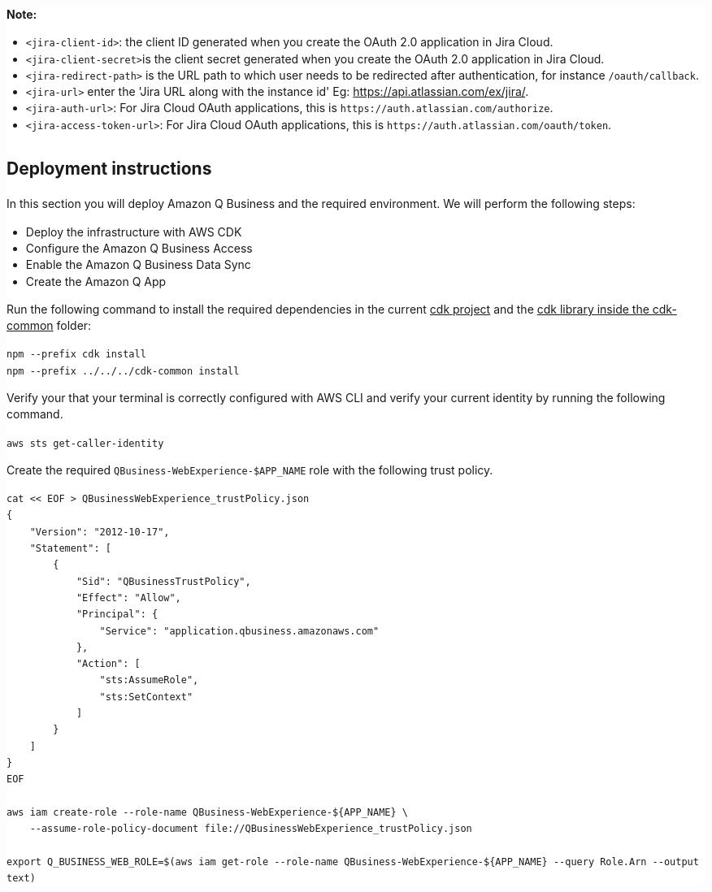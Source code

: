 __Note:__
- `<jira-client-id>`:  the client ID generated when you create the OAuth 2.0 application in Jira Cloud.
- `<jira-client-secret>`is the client secret generated when you create the OAuth 2.0 application in Jira Cloud.
- `<jira-redirect-path>` is the URL path to which user needs to be redirected after authentication, for instance `/oauth/callback`.
- `<jira-url>` enter the 'Jira URL along with the instance id' Eg: https://api.atlassian.com/ex/jira/<yourInstanceId>.
- `<jira-auth-url>`: For Jira Cloud OAuth applications, this is `https://auth.atlassian.com/authorize`.
- `<jira-access-token-url>`: For Jira Cloud OAuth applications, this is `https://auth.atlassian.com/oauth/token`.

## Deployment instructions

In this section you will deploy Amazon Q Business and the required environment. We will perform the following steps:
- Deploy the infrastructure with AWS CDK
- Configure the Amazon Q Business Access
- Enable the Amazon Q Business Data Sync
- Create the Amazon Q App

Run the following command to install the required dependencies in the current [cdk project](./cdk/) and the [cdk library inside the cdk-common](//cdk-common) folder: 

```
npm --prefix cdk install
npm --prefix ../../../cdk-common install
```

Verify your that your terminal is correctly configured with AWS CLI and verify your current identity by running the following command.

```
aws sts get-caller-identity
```

Create the required `QBusiness-WebExperience-$APP_NAME` role with the following trust policy.

```
cat << EOF > QBusinessWebExperience_trustPolicy.json
{
    "Version": "2012-10-17",
    "Statement": [
        {
            "Sid": "QBusinessTrustPolicy",
            "Effect": "Allow",
            "Principal": {
                "Service": "application.qbusiness.amazonaws.com"
            },
            "Action": [
                "sts:AssumeRole",
                "sts:SetContext"
            ]
        }
    ]
}
EOF

aws iam create-role --role-name QBusiness-WebExperience-${APP_NAME} \
    --assume-role-policy-document file://QBusinessWebExperience_trustPolicy.json

export Q_BUSINESS_WEB_ROLE=$(aws iam get-role --role-name QBusiness-WebExperience-${APP_NAME} --query Role.Arn --output text)
```
